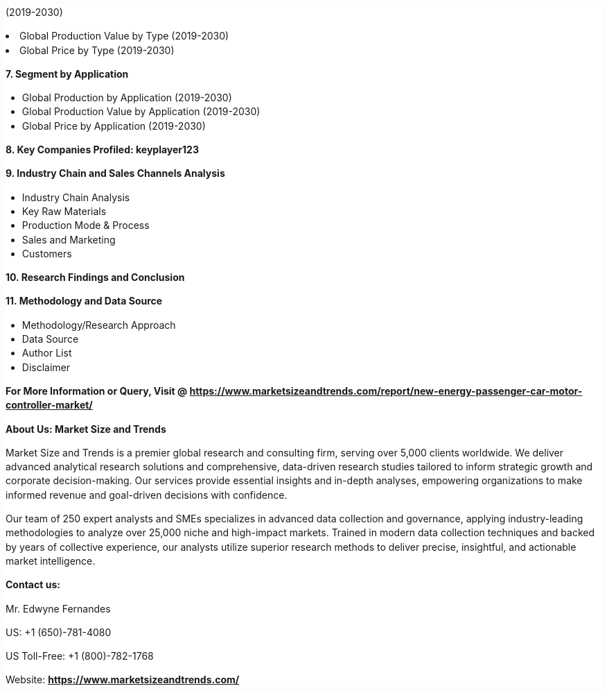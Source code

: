 (2019-2030)</li><li>Global Production Value by Type (2019-2030)</li><li>Global Price by Type (2019-2030)</li></ul><p><strong>7. Segment by Application</strong></p><ul><li>Global Production by Application (2019-2030)</li><li>Global Production Value by Application (2019-2030)</li><li>Global Price by Application (2019-2030)</li></ul><p><strong>8. Key Companies Profiled: keyplayer123</strong></p><p><strong>9. Industry Chain and Sales Channels Analysis</strong></p><ul><li>Industry Chain Analysis</li><li>Key Raw Materials</li><li>Production Mode &amp; Process</li><li>Sales and Marketing</li><li>Customers</li></ul><p><strong>10. Research Findings and Conclusion</strong></p><p><strong>11. Methodology and Data Source</strong></p><ul><li>Methodology/Research Approach</li><li>Data Source</li><li>Author List</li><li>Disclaimer</li></ul></p><p><strong>For More Information or Query, Visit @ <a href="https://www.marketsizeandtrends.com/report/new-energy-passenger-car-motor-controller-market/">https://www.marketsizeandtrends.com/report/new-energy-passenger-car-motor-controller-market/</a></strong></p><p><strong>About Us: Market Size and Trends</strong></p><p>Market Size and Trends is a premier global research and consulting firm, serving over 5,000 clients worldwide. We deliver advanced analytical research solutions and comprehensive, data-driven research studies tailored to inform strategic growth and corporate decision-making. Our services provide essential insights and in-depth analyses, empowering organizations to make informed revenue and goal-driven decisions with confidence.</p><p>Our team of 250 expert analysts and SMEs specializes in advanced data collection and governance, applying industry-leading methodologies to analyze over 25,000 niche and high-impact markets. Trained in modern data collection techniques and backed by years of collective experience, our analysts utilize superior research methods to deliver precise, insightful, and actionable market intelligence.</p><p><strong>Contact us:</strong></p><p>Mr. Edwyne Fernandes</p><p>US: +1 (650)-781-4080</p><p>US Toll-Free: +1 (800)-782-1768</p><p>Website: <strong><a href="https://www.marketsizeandtrends.com/">https://www.marketsizeandtrends.com/</a></strong></p>
